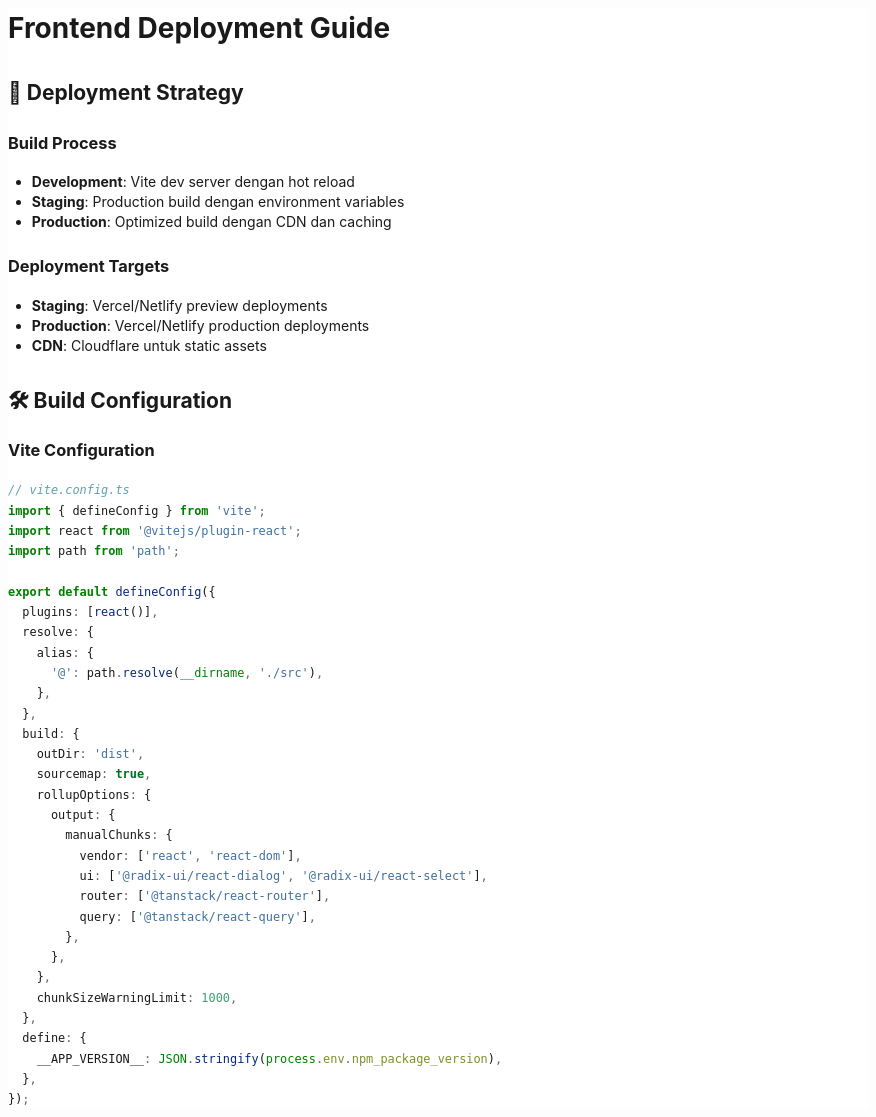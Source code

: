 # Frontend Deployment Guide

## 🚀 Deployment Strategy

### Build Process
- **Development**: Vite dev server dengan hot reload
- **Staging**: Production build dengan environment variables
- **Production**: Optimized build dengan CDN dan caching

### Deployment Targets
- **Staging**: Vercel/Netlify preview deployments
- **Production**: Vercel/Netlify production deployments
- **CDN**: Cloudflare untuk static assets

## 🛠️ Build Configuration

### Vite Configuration
```ts
// vite.config.ts
import { defineConfig } from 'vite';
import react from '@vitejs/plugin-react';
import path from 'path';

export default defineConfig({
  plugins: [react()],
  resolve: {
    alias: {
      '@': path.resolve(__dirname, './src'),
    },
  },
  build: {
    outDir: 'dist',
    sourcemap: true,
    rollupOptions: {
      output: {
        manualChunks: {
          vendor: ['react', 'react-dom'],
          ui: ['@radix-ui/react-dialog', '@radix-ui/react-select'],
          router: ['@tanstack/react-router'],
          query: ['@tanstack/react-query'],
        },
      },
    },
    chunkSizeWarningLimit: 1000,
  },
  define: {
    __APP_VERSION__: JSON.stringify(process.env.npm_package_version),
  },
});
```
